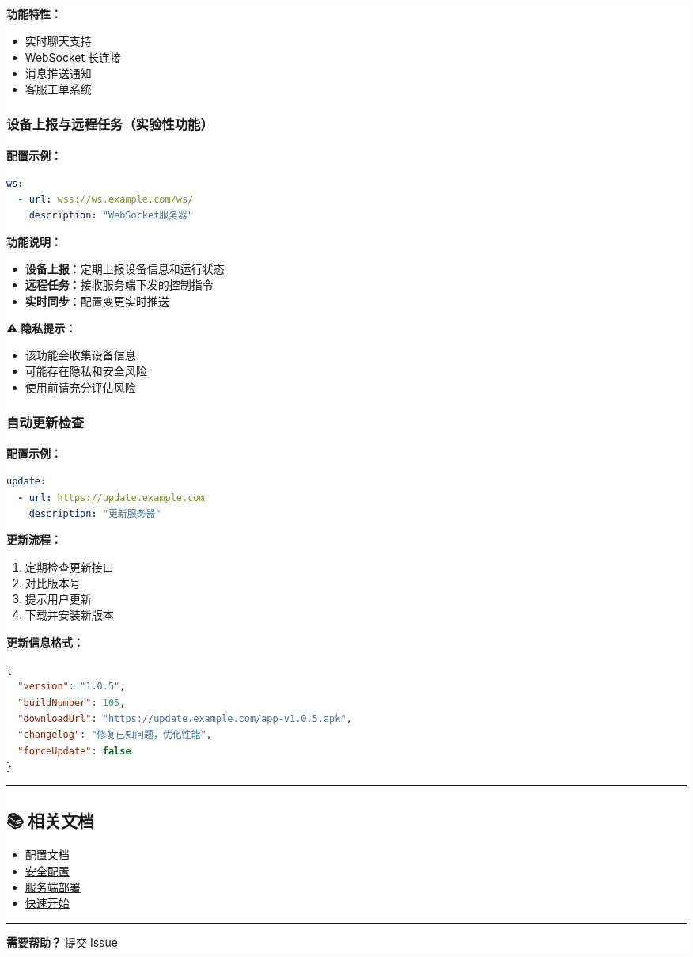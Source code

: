 **功能特性：**
- 实时聊天支持
- WebSocket 长连接
- 消息推送通知
- 客服工单系统

### 设备上报与远程任务（实验性功能）

**配置示例：**

```yaml
ws:
  - url: wss://ws.example.com/ws/
    description: "WebSocket服务器"
```

**功能说明：**
- **设备上报**：定期上报设备信息和运行状态
- **远程任务**：接收服务端下发的控制指令
- **实时同步**：配置变更实时推送

⚠️ **隐私提示：**
- 该功能会收集设备信息
- 可能存在隐私和安全风险
- 使用前请充分评估风险

### 自动更新检查

**配置示例：**

```yaml
update:
  - url: https://update.example.com
    description: "更新服务器"
```

**更新流程：**
1. 定期检查更新接口
2. 对比版本号
3. 提示用户更新
4. 下载并安装新版本

**更新信息格式：**

```json
{
  "version": "1.0.5",
  "buildNumber": 105,
  "downloadUrl": "https://update.example.com/app-v1.0.5.apk",
  "changelog": "修复已知问题，优化性能",
  "forceUpdate": false
}
```

---

## 📚 相关文档

- [配置文档](./configuration.md)
- [安全配置](./security.md)
- [服务端部署](./server-deployment.md)
- [快速开始](./quick-start.md)

---

**需要帮助？** 提交 [Issue](https://github.com/hakimi-x/Xboard-Mihomo/issues)

